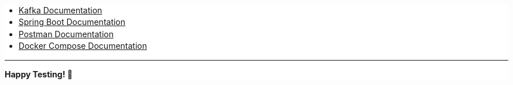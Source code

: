 - [Kafka Documentation](https://kafka.apache.org/documentation/)
- [Spring Boot Documentation](https://docs.spring.io/spring-boot/docs/current/reference/html/)
- [Postman Documentation](https://learning.postman.com/docs/getting-started/introduction/)
- [Docker Compose Documentation](https://docs.docker.com/compose/)

---

**Happy Testing! 🎉**
